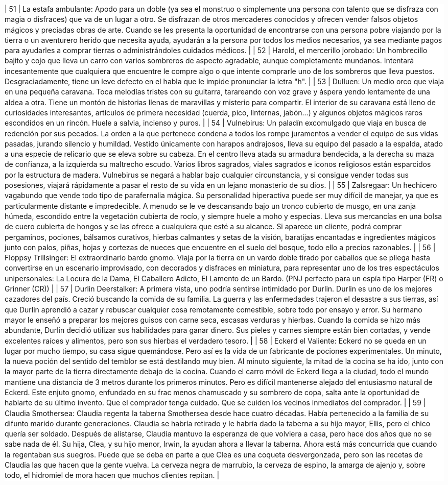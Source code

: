 | 51 | La estafa ambulante: Apodo para un doble (ya sea el monstruo o simplemente una persona con talento que se disfraza con magia o disfraces) que va de un lugar a otro. Se disfrazan de otros mercaderes conocidos y ofrecen vender falsos objetos mágicos y preciadas obras de arte. Cuando se les presenta la oportunidad de encontrarse con una persona pobre viajando por la tierra o un aventurero herido que necesita ayuda, ayudarán a la persona por todos los medios necesarios, ya sea mediante pagos para ayudarles a comprar tierras o administrándoles cuidados médicos. |
| 52 | Harold, el mercerillo jorobado: Un hombrecillo bajito y cojo que lleva un carro con varios sombreros de aspecto agradable, aunque completamente mundanos. Intentará incesantemente que cualquiera que encuentre le compre algo o que intente comprarle uno de los sombreros que lleva puestos. Desgraciadamente, tiene un leve defecto en el habla que le impide pronunciar la letra "h". |
| 53 | Dulluen: Un medio orco que viaja en una pequeña caravana. Toca melodías tristes con su guitarra, tarareando con voz grave y áspera yendo lentamente de una aldea a otra. Tiene un montón de historias llenas de maravillas y misterio para compartir. El interior de su caravana está lleno de curiosidades interesantes, artículos de primera necesidad (cuerda, pico, linternas, jabón...) y algunos objetos mágicos raros escondidos en un rincón. Huele a salvia, incienso y puros. |
| 54 | Vulnebirus: Un paladín excomulgado que viaja en busca de redención por sus pecados. La orden a la que pertenece condena a todos los rompe juramentos a vender el equipo de sus vidas pasadas, jurando silencio y humildad. Vestido únicamente con harapos andrajosos, lleva su equipo del pasado a la espalda, atado a una especie de relicario que se eleva sobre su cabeza. En el centro lleva atada su armadura bendecida, a la derecha su maza de confianza, a la izquierda su maltrecho escudo. Varios libros sagrados, viales sagrados e iconos religiosos están esparcidos por la estructura de madera. Vulnebirus se negará a hablar bajo cualquier circunstancia, y si consigue vender todas sus posesiones, viajará rápidamente a pasar el resto de su vida en un lejano monasterio de su dios. |
| 55 | Zalsregaar: Un hechicero vagabundo que vende todo tipo de parafernalia mágica. Su personalidad hiperactiva puede ser muy difícil de manejar, ya que es particularmente distante e impredecible. A menudo se le ve descansando bajo un tronco cubierto de musgo, en una zanja húmeda, escondido entre la vegetación cubierta de rocío, y siempre huele a moho y especias. Lleva sus mercancías en una bolsa de cuero cubierta de hongos y se las ofrece a cualquiera que esté a su alcance. Si aparece un cliente, podrá comprar pergaminos, pociones, bálsamos curativos, hierbas calmantes y setas de la visión, baratijas encantadas e ingredientes mágicos junto con palos, piñas, hojas y cortezas de nueces que encuentre en el suelo del bosque, todo ello a precios razonables. |
| 56 | Floppsy Trillsinger: El extraordinario bardo gnomo. Viaja por la tierra en un vardo doble tirado por caballos que se pliega hasta convertirse en un escenario improvisado, con decorados y disfraces en miniatura, para representar uno de los tres espectáculos unipersonales: La Locura de la Dama, El Caballero Adicto, El Lamento de un Bardo. (PNJ perfecto para un espía tipo Harper (FR) o Grinner (CR)) |
| 57 | Durlin Deerstalker: A primera vista, uno podría sentirse intimidado por Durlin. Durlin es uno de los mejores cazadores del país. Creció buscando la comida de su familia. La guerra y las enfermedades trajeron el desastre a sus tierras, así que Durlin aprendió a cazar y rebuscar cualquier cosa remotamente comestible, sobre todo por ensayo y error. Su hermano mayor le enseñó a preparar los mejores guisos con carne seca, escasas verduras y hierbas. Cuando la comida se hizo más abundante, Durlin decidió utilizar sus habilidades para ganar dinero. Sus pieles y carnes siempre están bien cortadas, y vende excelentes raíces y alimentos, pero son sus hierbas el verdadero tesoro. |
| 58 | Eckerd el Valiente: Eckerd no se queda en un lugar por mucho tiempo, su casa sigue quemándose. Pero así es la vida de un fabricante de pociones experimentales. Un minuto, la nueva poción del sentido del temblor se está destilando muy bien. Al minuto siguiente, la mitad de la cocina se ha ido, junto con la mayor parte de la tierra directamente debajo de la cocina. Cuando el carro móvil de Eckerd llega a la ciudad, todo el mundo mantiene una distancia de 3 metros durante los primeros minutos. Pero es difícil mantenerse alejado del entusiasmo natural de Eckerd. Este enjuto gnomo, enfundado en su frac menos chamuscado y su sombrero de copa, salta ante la oportunidad de hablarte de su último invento. Que el comprador tenga cuidado. Que se cuiden los vecinos inmediatos del comprador. |
| 59 | Claudia Smothersea: Claudia regenta la taberna Smothersea desde hace cuatro décadas. Había pertenecido a la familia de su difunto marido durante generaciones. Claudia se habría retirado y le habría dado la taberna a su hijo mayor, Ellis, pero el chico quería ser soldado. Después de alistarse, Claudia mantuvo la esperanza de que volviera a casa, pero hace dos años que no se sabe nada de él. Su hija, Clea, y su hijo menor, Irwin, la ayudan ahora a llevar la taberna. Ahora está más concurrida que cuando la regentaban sus suegros. Puede que se deba en parte a que Clea es una coqueta desvergonzada, pero son las recetas de Claudia las que hacen que la gente vuelva. La cerveza negra de marrubio, la cerveza de espino, la amarga de ajenjo y, sobre todo, el hidromiel de mora hacen que muchos clientes repitan. |